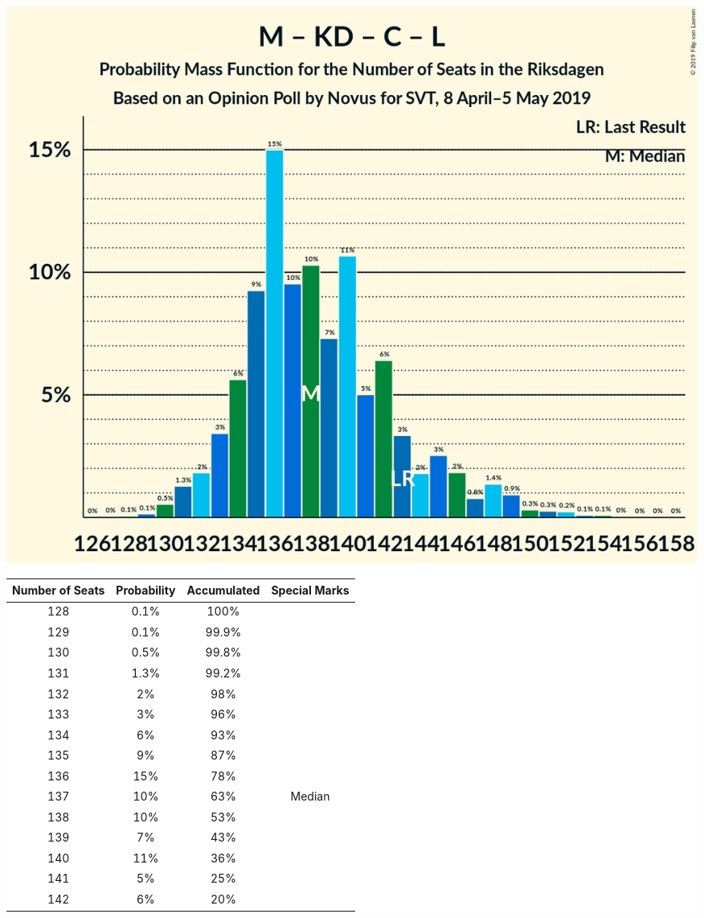 ![Graph with seats probability mass function not yet produced](2019-05-05-Novus-coalitions-seats-pmf-m–kd–c–l.png "Seats Probability Mass Function")

| Number of Seats | Probability | Accumulated | Special Marks |
|:---------------:|:-----------:|:-----------:|:-------------:|
| 128 | 0.1% | 100% |  |
| 129 | 0.1% | 99.9% |  |
| 130 | 0.5% | 99.8% |  |
| 131 | 1.3% | 99.2% |  |
| 132 | 2% | 98% |  |
| 133 | 3% | 96% |  |
| 134 | 6% | 93% |  |
| 135 | 9% | 87% |  |
| 136 | 15% | 78% |  |
| 137 | 10% | 63% | Median |
| 138 | 10% | 53% |  |
| 139 | 7% | 43% |  |
| 140 | 11% | 36% |  |
| 141 | 5% | 25% |  |
| 142 | 6% | 20% |  |
